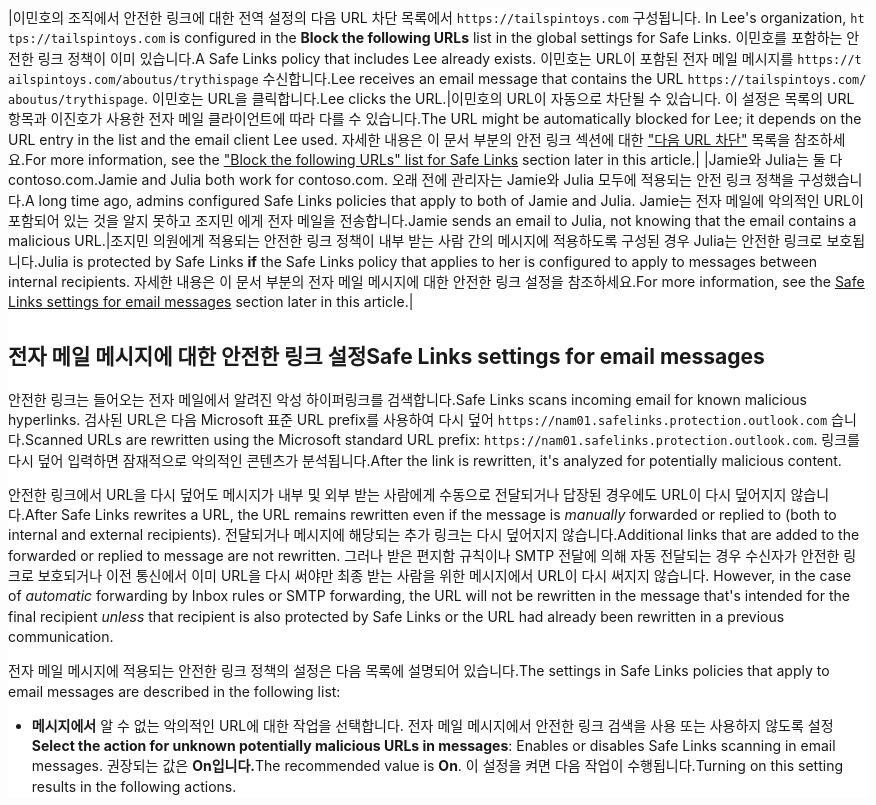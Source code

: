 |<span data-ttu-id="5917a-155">이민호의 조직에서 안전한 링크에 대한 전역 설정의 다음 URL 차단 목록에서 `https://tailspintoys.com` 구성됩니다. </span><span class="sxs-lookup"><span data-stu-id="5917a-155">In Lee's organization, `https://tailspintoys.com` is configured in the **Block the following URLs** list in the global settings for Safe Links.</span></span> <span data-ttu-id="5917a-156">이민호를 포함하는 안전한 링크 정책이 이미 있습니다.</span><span class="sxs-lookup"><span data-stu-id="5917a-156">A Safe Links policy that includes Lee already exists.</span></span> <span data-ttu-id="5917a-157">이민호는 URL이 포함된 전자 메일 메시지를 `https://tailspintoys.com/aboutus/trythispage` 수신합니다.</span><span class="sxs-lookup"><span data-stu-id="5917a-157">Lee receives an email message that contains the URL `https://tailspintoys.com/aboutus/trythispage`.</span></span> <span data-ttu-id="5917a-158">이민호는 URL을 클릭합니다.</span><span class="sxs-lookup"><span data-stu-id="5917a-158">Lee clicks the URL.</span></span>|<span data-ttu-id="5917a-159">이민호의 URL이 자동으로 차단될 수 있습니다. 이 설정은 목록의 URL 항목과 이진호가 사용한 전자 메일 클라이언트에 따라 다를 수 있습니다.</span><span class="sxs-lookup"><span data-stu-id="5917a-159">The URL might be automatically blocked for Lee; it depends on the URL entry in the list and the email client Lee used.</span></span> <span data-ttu-id="5917a-160">자세한 내용은 이 문서 부분의 안전 링크 섹션에 대한 ["다음 URL 차단"](#block-the-following-urls-list-for-safe-links) 목록을 참조하세요.</span><span class="sxs-lookup"><span data-stu-id="5917a-160">For more information, see the ["Block the following URLs" list for Safe Links](#block-the-following-urls-list-for-safe-links) section later in this article.</span></span>|
|<span data-ttu-id="5917a-161">Jamie와 Julia는 둘 다 contoso.com.</span><span class="sxs-lookup"><span data-stu-id="5917a-161">Jamie and Julia both work for contoso.com.</span></span> <span data-ttu-id="5917a-162">오래 전에 관리자는 Jamie와 Julia 모두에 적용되는 안전 링크 정책을 구성했습니다.</span><span class="sxs-lookup"><span data-stu-id="5917a-162">A long time ago, admins configured Safe Links policies that apply to both of Jamie and Julia.</span></span> <span data-ttu-id="5917a-163">Jamie는 전자 메일에 악의적인 URL이 포함되어 있는 것을 알지 못하고 조지민 에게 전자 메일을 전송합니다.</span><span class="sxs-lookup"><span data-stu-id="5917a-163">Jamie sends an email to Julia, not knowing that the email contains a malicious URL.</span></span>|<span data-ttu-id="5917a-164">조지민 의원에게  적용되는 안전한 링크 정책이 내부 받는 사람 간의 메시지에 적용하도록 구성된 경우 Julia는 안전한 링크로 보호됩니다.</span><span class="sxs-lookup"><span data-stu-id="5917a-164">Julia is protected by Safe Links **if** the Safe Links policy that applies to her is configured to apply to messages between internal recipients.</span></span> <span data-ttu-id="5917a-165">자세한 내용은 이 [](#safe-links-settings-for-email-messages) 문서 부분의 전자 메일 메시지에 대한 안전한 링크 설정을 참조하세요.</span><span class="sxs-lookup"><span data-stu-id="5917a-165">For more information, see the [Safe Links settings for email messages](#safe-links-settings-for-email-messages) section later in this article.</span></span>|

## <a name="safe-links-settings-for-email-messages"></a><span data-ttu-id="5917a-166">전자 메일 메시지에 대한 안전한 링크 설정</span><span class="sxs-lookup"><span data-stu-id="5917a-166">Safe Links settings for email messages</span></span>

<span data-ttu-id="5917a-167">안전한 링크는 들어오는 전자 메일에서 알려진 악성 하이퍼링크를 검색합니다.</span><span class="sxs-lookup"><span data-stu-id="5917a-167">Safe Links scans incoming email for known malicious hyperlinks.</span></span> <span data-ttu-id="5917a-168">검사된 URL은 다음 Microsoft 표준 URL prefix를 사용하여 다시 덮어 `https://nam01.safelinks.protection.outlook.com` 습니다.</span><span class="sxs-lookup"><span data-stu-id="5917a-168">Scanned URLs are rewritten using the Microsoft standard URL prefix: `https://nam01.safelinks.protection.outlook.com`.</span></span> <span data-ttu-id="5917a-169">링크를 다시 덮어 입력하면 잠재적으로 악의적인 콘텐츠가 분석됩니다.</span><span class="sxs-lookup"><span data-stu-id="5917a-169">After the link is rewritten, it's analyzed for potentially malicious content.</span></span>

<span data-ttu-id="5917a-170">안전한 링크에서 URL을 다시 덮어도 메시지가 내부 및 외부  받는 사람에게 수동으로 전달되거나 답장된 경우에도 URL이 다시 덮어지지 않습니다.</span><span class="sxs-lookup"><span data-stu-id="5917a-170">After Safe Links rewrites a URL, the URL remains rewritten even if the message is *manually* forwarded or replied to (both to internal and external recipients).</span></span> <span data-ttu-id="5917a-171">전달되거나 메시지에 해당되는 추가 링크는 다시 덮어지지 않습니다.</span><span class="sxs-lookup"><span data-stu-id="5917a-171">Additional links that are added to the forwarded or replied to message are not rewritten.</span></span> <span data-ttu-id="5917a-172">그러나 받은 편지함  규칙이나 SMTP 전달에 의해 자동 전달되는 경우 수신자가 안전한 링크로 보호되거나 이전 통신에서 이미 URL을 다시 써야만 최종 받는 사람을 위한 메시지에서 URL이 다시 써지지 않습니다. </span><span class="sxs-lookup"><span data-stu-id="5917a-172">However, in the case of *automatic* forwarding by Inbox rules or SMTP forwarding, the URL will not be rewritten in the message that's intended for the final recipient *unless* that recipient is also protected by Safe Links or the URL had already been rewritten in a previous communication.</span></span> 

<span data-ttu-id="5917a-173">전자 메일 메시지에 적용되는 안전한 링크 정책의 설정은 다음 목록에 설명되어 있습니다.</span><span class="sxs-lookup"><span data-stu-id="5917a-173">The settings in Safe Links policies that apply to email messages are described in the following list:</span></span>

- <span data-ttu-id="5917a-174">**메시지에서** 알 수 없는 악의적인 URL에 대한 작업을 선택합니다. 전자 메일 메시지에서 안전한 링크 검색을 사용 또는 사용하지 않도록 설정</span><span class="sxs-lookup"><span data-stu-id="5917a-174">**Select the action for unknown potentially malicious URLs in messages**: Enables or disables Safe Links scanning in email messages.</span></span> <span data-ttu-id="5917a-175">권장되는 값은 **On입니다.**</span><span class="sxs-lookup"><span data-stu-id="5917a-175">The recommended value is **On**.</span></span> <span data-ttu-id="5917a-176">이 설정을 켜면 다음 작업이 수행됩니다.</span><span class="sxs-lookup"><span data-stu-id="5917a-176">Turning on this setting results in the following actions.</span></span>
